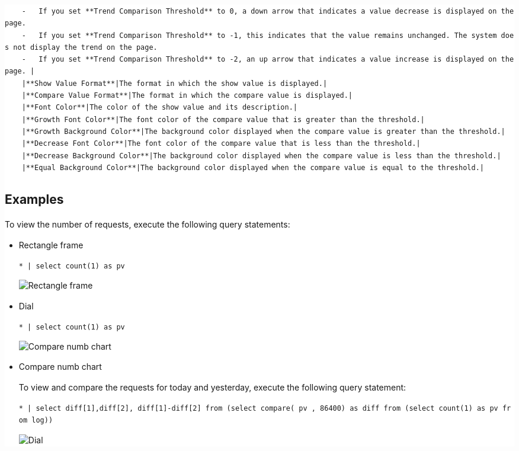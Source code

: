         -   If you set **Trend Comparison Threshold** to 0, a down arrow that indicates a value decrease is displayed on the page.
        -   If you set **Trend Comparison Threshold** to -1, this indicates that the value remains unchanged. The system does not display the trend on the page.
        -   If you set **Trend Comparison Threshold** to -2, an up arrow that indicates a value increase is displayed on the page. |
        |**Show Value Format**|The format in which the show value is displayed.|
        |**Compare Value Format**|The format in which the compare value is displayed.|
        |**Font Color**|The color of the show value and its description.|
        |**Growth Font Color**|The font color of the compare value that is greater than the threshold.|
        |**Growth Background Color**|The background color displayed when the compare value is greater than the threshold.|
        |**Decrease Font Color**|The font color of the compare value that is less than the threshold.|
        |**Decrease Background Color**|The background color displayed when the compare value is less than the threshold.|
        |**Equal Background Color**|The background color displayed when the compare value is equal to the threshold.|


## Examples

To view the number of requests, execute the following query statements:

-   Rectangle frame

    ```
    * | select count(1) as pv
    ```

    ![Rectangle frame](https://static-aliyun-doc.oss-accelerate.aliyuncs.com/assets/img/en-US/4823359951/p5729.png)

-   Dial

    ```
    * | select count(1) as pv
    ```

    ![Compare numb chart](https://static-aliyun-doc.oss-accelerate.aliyuncs.com/assets/img/en-US/5823359951/p9590.png)

-   Compare numb chart

    To view and compare the requests for today and yesterday, execute the following query statement:

    ```
    * | select diff[1],diff[2], diff[1]-diff[2] from (select compare( pv , 86400) as diff from (select count(1) as pv from log))
    ```

    ![Dial](https://static-aliyun-doc.oss-accelerate.aliyuncs.com/assets/img/en-US/4823359951/p7726.png)


